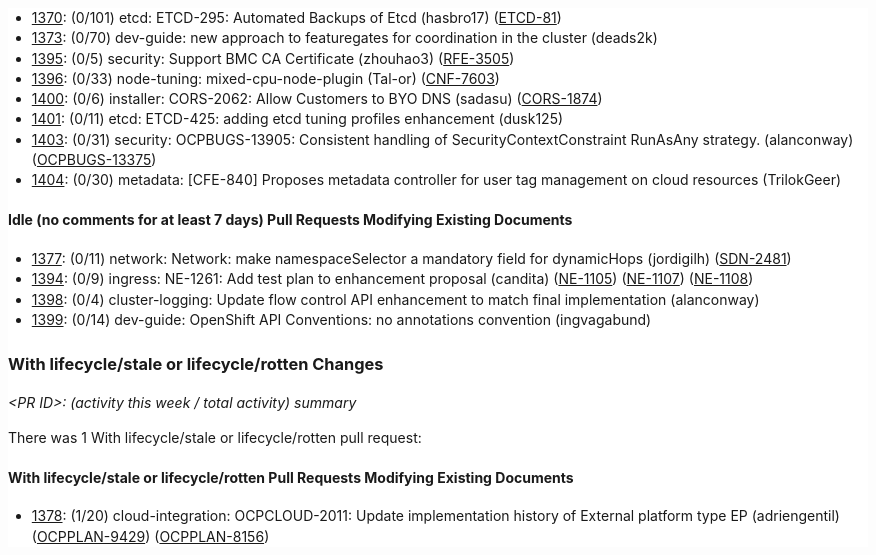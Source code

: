 - [1370](https://github.com/openshift/enhancements/pull/1370): (0/101) etcd: ETCD-295: Automated Backups of Etcd (hasbro17) ([ETCD-81](https://issues.redhat.com/browse/ETCD-81))
- [1373](https://github.com/openshift/enhancements/pull/1373): (0/70) dev-guide: new approach to featuregates for coordination in the cluster (deads2k)
- [1395](https://github.com/openshift/enhancements/pull/1395): (0/5) security: Support BMC CA Certificate (zhouhao3) ([RFE-3505](https://issues.redhat.com/browse/RFE-3505))
- [1396](https://github.com/openshift/enhancements/pull/1396): (0/33) node-tuning: mixed-cpu-node-plugin (Tal-or) ([CNF-7603](https://issues.redhat.com/browse/CNF-7603))
- [1400](https://github.com/openshift/enhancements/pull/1400): (0/6) installer: CORS-2062: Allow Customers to BYO DNS (sadasu) ([CORS-1874](https://issues.redhat.com/browse/CORS-1874))
- [1401](https://github.com/openshift/enhancements/pull/1401): (0/11) etcd: ETCD-425: adding etcd tuning profiles enhancement (dusk125)
- [1403](https://github.com/openshift/enhancements/pull/1403): (0/31) security: OCPBUGS-13905: Consistent handling of SecurityContextConstraint RunAsAny strategy. (alanconway) ([OCPBUGS-13375](https://issues.redhat.com/browse/OCPBUGS-13375))
- [1404](https://github.com/openshift/enhancements/pull/1404): (0/30) metadata: [CFE-840] Proposes metadata controller for user tag management on cloud resources (TrilokGeer)

#### Idle (no comments for at least 7 days) Pull Requests Modifying Existing Documents

- [1377](https://github.com/openshift/enhancements/pull/1377): (0/11) network: Network: make namespaceSelector a mandatory field for dynamicHops (jordigilh) ([SDN-2481](https://issues.redhat.com/browse/SDN-2481))
- [1394](https://github.com/openshift/enhancements/pull/1394): (0/9) ingress: NE-1261: Add test plan to enhancement proposal (candita) ([NE-1105](https://issues.redhat.com/browse/NE-1105)) ([NE-1107](https://issues.redhat.com/browse/NE-1107)) ([NE-1108](https://issues.redhat.com/browse/NE-1108))
- [1398](https://github.com/openshift/enhancements/pull/1398): (0/4) cluster-logging: Update flow control API enhancement to match final implementation (alanconway)
- [1399](https://github.com/openshift/enhancements/pull/1399): (0/14) dev-guide: OpenShift API Conventions: no annotations convention (ingvagabund)

### With lifecycle/stale or lifecycle/rotten Changes

*&lt;PR ID&gt;: (activity this week / total activity) summary*

There was 1 With lifecycle/stale or lifecycle/rotten pull request:


#### With lifecycle/stale or lifecycle/rotten Pull Requests Modifying Existing Documents

- [1378](https://github.com/openshift/enhancements/pull/1378): (1/20) cloud-integration: OCPCLOUD-2011: Update implementation history of External platform type EP (adriengentil) ([OCPPLAN-9429](https://issues.redhat.com/browse/OCPPLAN-9429)) ([OCPPLAN-8156](https://issues.redhat.com/browse/OCPPLAN-8156))
